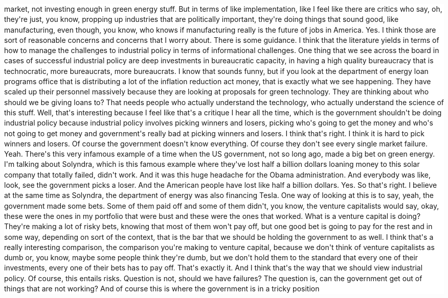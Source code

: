 market, not investing enough in green energy stuff.
But in terms of like implementation, like I feel like there are critics who say,
oh, they're just, you know, propping up industries that are politically
important, they're doing things that sound good, like manufacturing, even
though, you know, who knows if manufacturing really is the
future of jobs in America.
Yes.
I think those are sort of reasonable concerns and concerns that I worry about.
There is some guidance.
I think that the literature yields in terms of how to manage the
challenges to industrial policy in terms of informational challenges.
One thing that we see across the board in cases of successful industrial
policy are deep investments in bureaucratic capacity, in having a high
quality bureaucracy that is technocratic, more bureaucrats, more bureaucrats.
I know that sounds funny, but if you look at the department of energy loan
programs office that is distributing a lot of the inflation reduction act
money, that is exactly what we see happening.
They have scaled up their personnel massively because they are looking at
proposals for green technology.
They are thinking about who should we be giving loans to?
That needs people who actually understand the technology, who
actually understand the science of this stuff.
Well, that's interesting because I feel like that's a critique I hear
all the time, which is the government shouldn't be doing industrial
policy because industrial policy involves picking winners and losers,
picking who's going to get the money and who's not going to get
money and government's really bad at picking winners and losers.
I think that's right.
I think it is hard to pick winners and losers.
Of course the government doesn't know everything.
Of course they don't see every single market failure.
Yeah.
There's this very infamous example of a time when the US government,
not so long ago, made a big bet on green energy.
I'm talking about Solyndra, which is this famous example where
they've lost half a billion dollars loaning money to this solar company
that totally failed, didn't work.
And it was this huge headache for the Obama administration.
And everybody was like, look, see the government picks a loser.
And the American people have lost like half a billion dollars.
Yes.
So that's right.
I believe at the same time as Solyndra, the department of
energy was also financing Tesla.
One way of looking at this is to say, yeah, the government made some bets.
Some of them paid off and some of them didn't, you know, the venture
capitalists would say, okay, these were the ones in my portfolio that
were bust and these were the ones that worked.
What is a venture capital is doing?
They're making a lot of risky bets, knowing that most of them won't pay off,
but one good bet is going to pay for the rest and in some way, depending
on sort of the context, that is the bar that we should be holding
the government to as well.
I think that's a really interesting comparison, the comparison you're
making to venture capital, because we don't think of venture capitalists
as dumb or, you know, maybe some people think they're dumb, but we
don't hold them to the standard that every one of their investments,
every one of their bets has to pay off.
That's exactly it.
And I think that's the way that we should view industrial policy.
Of course, this entails risks.
Question is not, should we have failures?
The question is, can the government get out of things that are not working?
And of course this is where the government is in a tricky position